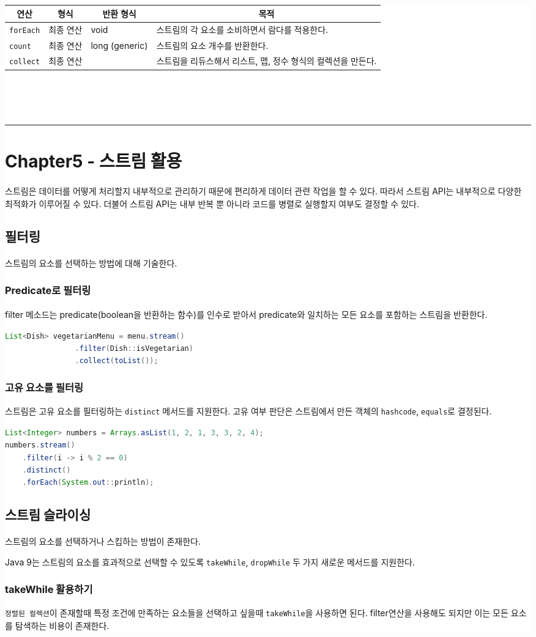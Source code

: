 | **연산**            | **형식**                | **반환 형식**                 | **목적**                |
|---------------------|------------------------|------------------------------|-------------------------------|
| `forEach`           | 최종 연산               | void                         |  스트림의 각 요소를 소비하면서 람다를 적용한다. |
| `count`             | 최종 연산               | long (generic)               |  스트림의 요소 개수를 반환한다.  |
| `collect`           | 최종 연산               |                              |  스트림을 리듀스해서 리스트, 맵, 정수 형식의 컬렉션을 만든다.  |


<br/><br/><br/>

--- 

# Chapter5 - 스트림 활용
스트림은 데이터를 어떻게 처리할지 내부적으로 관리하기 때문에 편리하게 데이터 관련 작업을 할 수 있다. 
따라서 스트림 API는 내부적으로 다양한 최적화가 이루어질 수 있다. 더불어 스트림 API는 내부 반복 뿐 아니라
코드를 병렬로 실행할지 여부도 결정할 수 있다.

## 필터링
스트림의 요소를 선택하는 방법에 대해 기술한다.

### Predicate로 필터링
filter 메소드는 predicate(boolean을 반환하는 함수)를 인수로 받아서 predicate와 일치하는 모든 요소를 포함하는
스트림을 반환한다.

```java
List<Dish> vegetarianMenu = menu.stream()
				.filter(Dish::isVegetarian) 
				.collect(toList());
```

### 고유 요소를 필터링
스트림은 고유 요소를 필터링하는 `distinct` 메서드를 지원한다. 고유 여부 판단은 스트림에서 만든
객체의 `hashcode`, `equals`로 결정된다.

```java
List<Integer> numbers = Arrays.asList(1, 2, 1, 3, 3, 2, 4);
numbers.stream()
	.filter(i -> i % 2 == 0)
	.distinct()
	.forEach(System.out::println);
```
## 스트림 슬라이싱
스트림의 요소를 선택하거나 스킵하는 방법이 존재한다.

Java 9는 스트림의 요소를 효과적으로 선택할 수 있도록 `takeWhile`, `dropWhile` 두 가지 새로운 메서드를 지원한다.

### takeWhile 활용하기

`정렬된 컬렉션`이 존재할때 특정 조건에 만족하는 요소들을 선택하고 싶을때 `takeWhile`을 사용하면 된다.
filter연산을 사용해도 되지만 이는 모든 요소를 탐색하는 비용이 존재한다.

